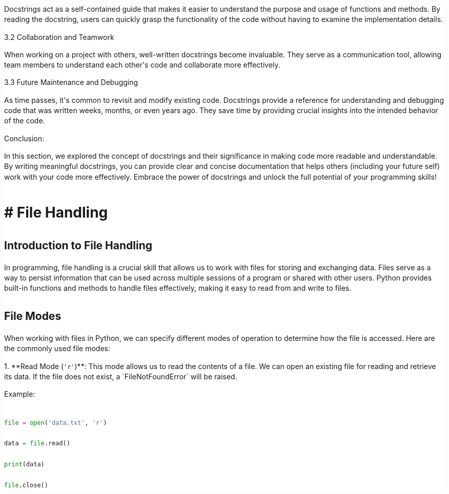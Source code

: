 Docstrings act as a self-contained guide that makes it easier to understand the purpose and usage of functions and methods. By reading the docstring, users can quickly grasp the functionality of the code without having to examine the implementation details.

3.2 Collaboration and Teamwork

When working on a project with others, well-written docstrings become invaluable. They serve as a communication tool, allowing team members to understand each other's code and collaborate more effectively.

3.3 Future Maintenance and Debugging

As time passes, it's common to revisit and modify existing code. Docstrings provide a reference for understanding and debugging code that was written weeks, months, or even years ago. They save time by providing crucial insights into the intended behavior of the code.

Conclusion:

In this section, we explored the concept of docstrings and their significance in making code more readable and understandable. By writing meaningful docstrings, you can provide clear and concise documentation that helps others (including your future self) work with your code more effectively. Embrace the power of docstrings and unlock the full potential of your programming skills!

# \# File Handling 

##  Introduction to File Handling

In programming, file handling is a crucial skill that allows us to work with files for storing and exchanging data. Files serve as a way to persist information that can be used across multiple sessions of a program or shared with other users. Python provides built-in functions and methods to handle files effectively, making it easy to read from and write to files. 

##  File Modes

When working with files in Python, we can specify different modes of operation to determine how the file is accessed. Here are the commonly used file modes:

1\. \*\*Read Mode (`'r'`)\*\*: This mode allows us to read the contents of a file. We can open an existing file for reading and retrieve its data. If the file does not exist, a \`FileNotFoundError\` will be raised.

Example:

```python

file = open('data.txt', 'r')

data = file.read()

print(data)

file.close()

```
